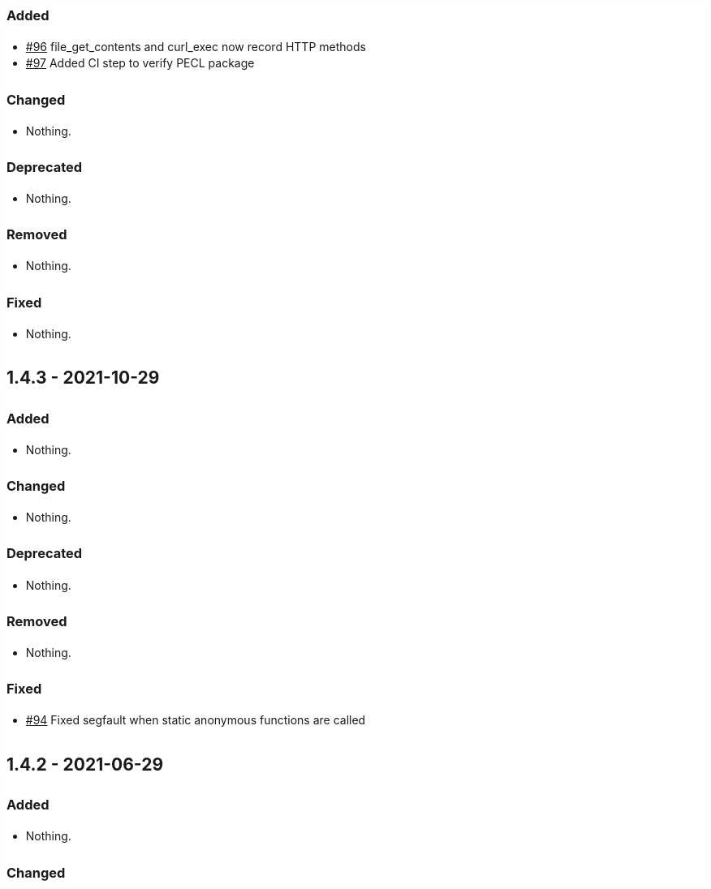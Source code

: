 ### Added

- [#96](https://github.com/scoutapp/scout-apm-php-ext/pull/96) file_get_contents and curl_exec now record HTTP methods
- [#97](https://github.com/scoutapp/scout-apm-php-ext/pull/97) Added CI step to verify PECL package

### Changed

- Nothing.

### Deprecated

- Nothing.

### Removed

- Nothing.

### Fixed

- Nothing.

## 1.4.3 - 2021-10-29

### Added

- Nothing.

### Changed

- Nothing.

### Deprecated

- Nothing.

### Removed

- Nothing.

### Fixed

- [#94](https://github.com/scoutapp/scout-apm-php-ext/pull/94) Fixed segfault when static anonymous functions are called

## 1.4.2 - 2021-06-29

### Added

- Nothing.

### Changed
